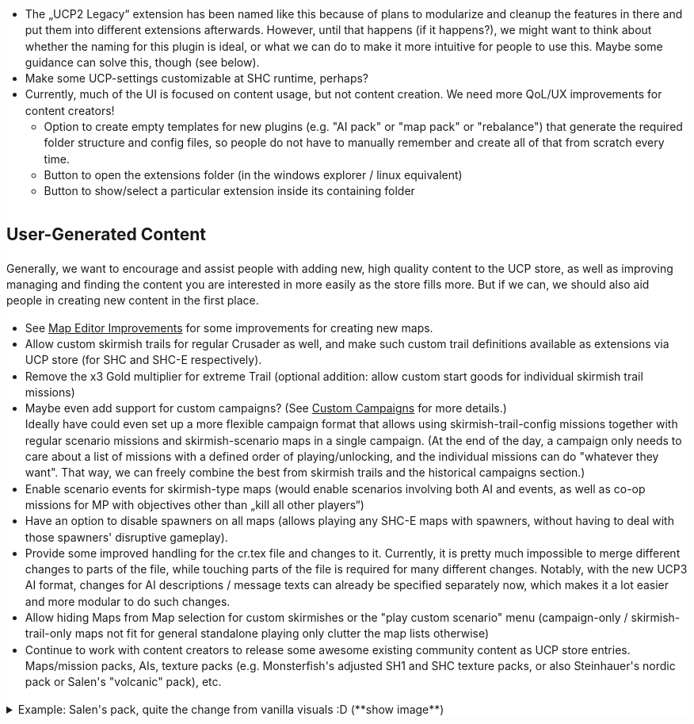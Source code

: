 - The „UCP2 Legacy“ extension has been named like this because of plans to modularize and cleanup the features in there and put them into different extensions afterwards. However, until that happens (if it happens?), we might want to think about whether the naming for this plugin is ideal, or what we can do to make it more intuitive for people to use this. Maybe some guidance can solve this, though (see below). 
- Make some UCP-settings customizable at SHC runtime, perhaps? 
- Currently, much of the UI is focused on content usage, but not content creation. We need more QoL/UX improvements for content creators! 
  - Option to create empty templates for new plugins (e.g. "AI pack" or "map pack" or "rebalance") that generate the required folder structure and config files, so people do not have to manually remember and create all of that from scratch every time. 
  - Button to open the extensions folder (in the windows explorer / linux equivalent)
  - Button to show/select a particular extension inside its containing folder


## User-Generated Content
Generally, we want to encourage and assist people with adding new, high quality content to the UCP store, as well as improving managing and finding the content you are interested in more easily as the store fills more. But if we can, we should also aid people in creating new content in the first place. 
- See [Map Editor Improvements](#map-editor-improvements) for some improvements for creating new maps. 
- Allow custom skirmish trails for regular Crusader as well, and make such custom trail definitions available as extensions via UCP store (for SHC and SHC-E respectively). 
- Remove the x3 Gold multiplier for extreme Trail (optional addition: allow custom start goods for individual skirmish trail missions)
- Maybe even add support for custom campaigns? (See [Custom Campaigns](https://github.com/UnofficialCrusaderPatch/UnofficialCrusaderPatch/issues/51) for more details.) \
Ideally have could even set up a more flexible campaign format that allows using skirmish-trail-config missions together with regular scenario missions and skirmish-scenario maps in a single campaign. (At the end of the day, a campaign only needs to care about a list of missions with a defined order of playing/unlocking, and the individual missions can do "whatever they want". That way, we can freely combine the best from skirmish trails and the historical campaigns section.) 
- Enable scenario events for skirmish-type maps (would enable scenarios involving both AI and events, as well as co-op missions for MP with objectives other than „kill all other players“)
- Have an option to disable spawners on all maps (allows playing any SHC-E maps with spawners, without having to deal with those spawners' disruptive gameplay). 
- Provide some improved handling for the cr.tex file and changes to it. Currently, it is pretty much impossible to merge different changes to parts of the file, while touching parts of the file is required for many different changes. Notably, with the new UCP3 AI format, changes for AI descriptions / message texts can already be specified separately now, which makes it a lot easier and more modular to do such changes. 
- Allow hiding Maps from Map selection for custom skirmishes or the "play custom scenario" menu (campaign-only / skirmish-trail-only maps not fit for general standalone playing only clutter the map lists otherwise)
- Continue to work with content creators to release some awesome existing community content as UCP store entries. Maps/mission packs, AIs, texture packs (e.g. Monsterfish's adjusted SH1 and SHC texture packs, or also Steinhauer's nordic pack or Salen's "volcanic" pack), etc. 
<details><summary>Example: Salen's pack, quite the change from vanilla visuals :D (**show image**)</summary></details>
